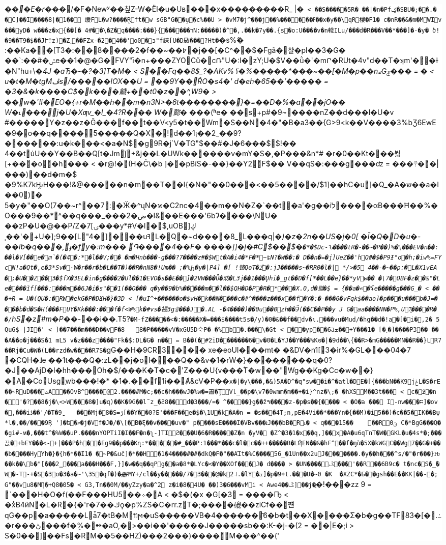 _���E�r��_�/�F�Newʸ��칲Z-W�l�u�Uʙ���x���������R_ |�` < ��S�����5R�	��|�n�Pfؼ�SBU�;��.��C]��I����8|�1��
缓FL�w?����R̖ft�w
sGB"G��̗u�c%��U > �vM7�j^���j��%������ߓ��x�y��\qR⤒樓�F1� c�nR��&�m�MWIv���yD� w���z�x{��[� 4#��\�Z�q����:���}{������רN:�����)�^�,.��k�7y��.{s�o:U����v�n輚ILu/���d�R���V��*���]�-�y�
ծ!�9��T9�$��JՒ܊z)�Z˯��FΖx-�2�4��'o0�ɜ"f誺[U�D敐���?Ht�`�s%ެ�	:��Ka��[T3�:��8����2�f��~��߈�j��[�C^��$�Fgã�챨�pl��3�G�	��`:��#�ݜe��1�@�G�FVY"ī�n+���ZYOCű�cՌ"U�:I�zY;U�$V��ǜ�'�mՐ�RUt�4v"d��T�ʞm'��Ɨ�N"hu+\�*4J
�aЂ�-�?�3]T�M� < S��Fq��8$_?�AKv%ߖ�%�����*���~��[�M�p��nޖGݼ��� = � < u�t�M�tgMڤs/�����lOX��U = ��9Y��ŘO�s4�'
d�eh�65��ʼ����� = �3�&�k����C$�k���饖+��t0�z��^,W9� > ��w�'#�ΕO�{+r�M��h��m�n3N>�6t��������}�=��D�%�a��jO��
W�˪���j�U�Xƣv_�l_�4?R��� W�㦤�
�*��(ʱe� ��s+p#�9~����nZ��d���l�U�v	#�����Y�z��z�Ğ���f��t��V<y5�t�� Wm�S��N�4�"�B�a3��{G>9<k��V����3%bƷ6EwE�9�o��q����5�����Q�X�!d��1¡��2_��9?������:u�k���<�a�N$�g9R�j`V�TG"$��#�J�6���$$!�� 4��tύU��Y��B��Q[t�Jmǰ+&j��L�UWk������v�mY�S�,�P���&n*#
�r�0��Kt���붦[+���o�h��� < �r@!�(H�Ĉ\�b ]��pBíS�-��}��Y2F$�� V��qS�:���g���ʣ = ���܊��|���)��d�m�$
�9%K7kԊ̭H���!&@�����n�m��T��l{�N�"��0���<��5����/$1]��hC�u]�Q_�A�ש��a�I��0)� 5�y�"��O(7��~r ^��7:�Ӝ�^ʯN�ϰ�C2nc�4��m��N�Z�`��t�a'�g��iל����αB���Ħ��%�O���9��*^��q���_���2�ض�I&��E���'6bɁ����\NU�
��zP�U�@��P/Z�ۍ]7���y*#V�l�$,uOB]ڮˌ��'�+U�];9��[L"4�]���uߔL�Q�~d����8_L���q|*�)�z�2n�_�US�j�0[
�Ǐ�Q�D�u�-��lb�q���,ֈ�fy�:m��� ֏����4��F_�
����]]�j�#C$��$�`�*�$Dc-Ԅ����tR�-��~�P��)%�\���EV�n��:��l�V[��e�m՝�(�4�:*�l��V;��
�m�Hnb���-g���?7����z#�$Wt�A�i4�*F�*~ʨN?�W��:� D��n�=�j]UeZ��'hQ#�$�P9Ɨ°o�h;�iw%=FYcN!a�Qt�,e�3*Sv�·W�r��r�b�L��T�)��R�nN8�!Um��
;�%Ϧ�y�|P4]	�[ !铬QoT�2͒�:jJ�����s~�RR0�l�| */>�5 4��-�~��p:�L�X1vEA�;�U��Z��3�$fX�3EL�in�g����2�Ul��1�EVO�s��E��]�2VW���Ǖ�劝�L3j��1���Ųhi�_gt��D�f[*��L��e}��*yVw��
�\7�OBF�z��&"�Le����ȉf[���:���m��6J�i�s"��1(��O��� q�y��9�b%��ؓ���m��l��$QH�D�P�R�*��׵�X.0,d�펿�$ = {��a�«�ʢe�����g���G_� < ���+R = U�(QU�:�RW�ekG�P�DՃH�}�3D < [�uI^+������o�$vH�k��N����c�#^����z� ��x��f�Y�:�-���6�vFqk$��ao]�p���u���b�J=����b�d�S�H(���FUY�Kk���:���f�f<W%k�#vs�䘲3g۩���J�.AL
-�4����)��0u��0zh��Ӭ(��C��P��y
J
G�aa����NN�P%,U7͍����R��/`hS�z#m�P��*-��i��.T5?`�M-fZ�����<�:�����X�=���$����t5s�/y)�0�&��f��dv�ɩ.���vu�Mud/�hg��d�!a�[�򼯪i�,2� 5Qu6$˗|JI؅�' < ]��7���m���D��vF�8	8�P�����vV�xGU5D亽P�-�%b�.���\�Gt < ��yp��6ꯙܫ��+Y���1� [�˰�]����P3��-���A��o�j��� S�1 mL5
v�z���z����"Fk�$:DL�G� n�� = B��(�#ۨ2iD�������6�v�0�L�YJ��Y���%Kɞ�|�9d��\{��R>�mG�����MN��R��}LR7��Rj�Cu�W�(L��rzd�w����R7S�`gG��H�9CR3���
xe�eoUI���mt�
�&DV�n1[3�ir%�GL���04�7
�CQH�ɺe ��1t���Q�:zL��j�oI��ٰ��Q�ܵ�&v�1�rW�}��������q�0?�J��AjD�l�hh���Oh�$/���K�T�c�'Z���U{v���ؕT�w��"Wg��Kg�Cc�w��}�A�CoUsgְwb���!�*
�1�.��f1i��\Ⱥ&cV�P��`x�|�y\���,�&)5A�D^�q"sw��i�^�atl�DE�[{���bN��K9jݝL�S�rE��~RuD���ثA��OvB^����@2.����#M�c;��c�h���wJ�%w�=簫�ŢVl_��p�\v7�0wmm�m��+�i}^nz�\;�
�hXSM��3t��� < c�߶�n�'�?��8�j�\<>W���8�]u�q)��K�9G��l˜z_�Ƨ8��d�߻��^ �=/���3��}g��ž۹����z-�p�s��{���� < �O�a
��� I-nw���ʭ]�ov�,���iڎ��'/�T�9̱	���Mj�8�S=ڙ[��Y��0?݊Б'���F��e�$�\1U�k� A�n = �s���4T;n,pE�4Vi��*���Yn�{��M)�i5��)�c��5�IK��Bψ*l�,��/���9Ŗ
']�ե�މ�j�Vf�J�/�\[�B�ξ��v����uv�" p����sE����I�VBv���ܐJ�̹��bB�R˪� < q���15��	��Rݵ0
C�*BgG���Q��gi#-ʍ�,���t^�%W��uP.����nYOPTiI�I��F�n�ʅ-]TIƧ���U�6�R�����Z�n	�yV�
�Z^�3�1�x��q,]��xָ�A�u6qTnT �Ԝ�GKL�u�4s*�;���끉�+bEY���<-+|���P�h�͋�Eg9��p���Kղ:*�����#_���P:1���*���c�l�c��++�����B�LҊEN��&�hF^��f�ɱù�5X�kWGC��Wg7ܴ��G�+���b����HyYh�}�{h�*��I1�
�~P�&uĉ]�*��H�1�4����#�#�dkQ�F�"��AΊt�%C����56_�1Un��x2uJ�������.�y��h���^s/�"�r���}Ԋ��k��\b�"[���2̳���a���H���F,}]�w��q��qPg��a�8*�LYc�<�Y��XOf��͖�J�
d���� > �UN����ݣ���'��R��6B9c� t�nc�S�_ٙ�W݋�-T-+�S�3o�3�a�~'\35�qf�)�ᚎMY+/cl��y�����/7�3���@�k2˨.�lY�ܫ]�p�ߦ9t.���U�~0
�K	�XZC*�Б��gsh��E��KK|��-�;G"��vu8�MȠ�+Q8�05� < G3,Tn��0M/��yZzy�a�^2 z�i�8�4U�
��)3�6���vMi < Aweݣ��4]��j�֑`�!���zz 9 = `���H�O�f(��F���HU5��܀�͸A < �$�\(�x	�G[�3 = ����Ҧ < �xͬB4ӥN�L�R�{�'r�7��ڬϙ�p%ZS�C�rr.zT�;����磇��ziCf��쨴qG��p�a�����Lǡ7�tB�Mꢒϻ�uS�����VB�4������͝6�b�t��X����Ʃ�b�g��TF83�[�.߸�r���ڻ���f�݈%�➻�aO,�>��i��'�����J�����sb��:K-�j-�(2 = ��|E�;i > S�0��]��Fs�RM��5��HZ)���2���)����M���^��('